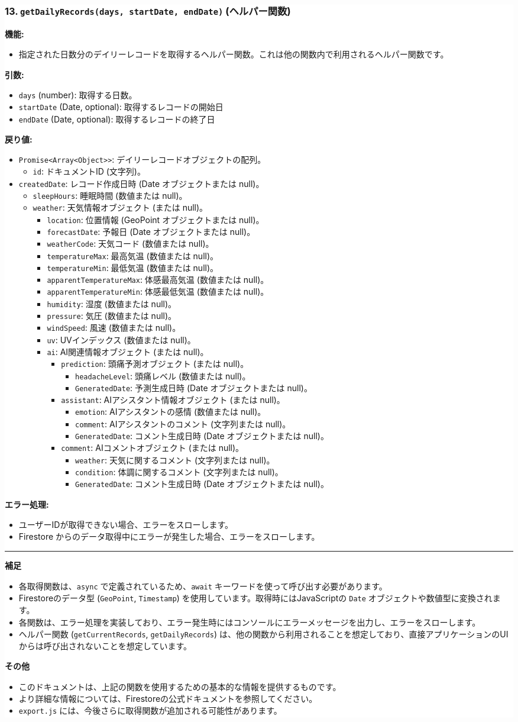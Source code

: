 ### 13. `getDailyRecords(days, startDate, endDate)` (ヘルパー関数)

**機能:**

* 指定された日数分のデイリーレコードを取得するヘルパー関数。これは他の関数内で利用されるヘルパー関数です。

**引数:**

*   `days` (number): 取得する日数。
*   `startDate` (Date, optional): 取得するレコードの開始日
*   `endDate` (Date, optional): 取得するレコードの終了日

**戻り値:**

* `Promise<Array<Object>>`: デイリーレコードオブジェクトの配列。
    *   `id`: ドキュメントID (文字列)。
*   `createdDate`: レコード作成日時 (Date オブジェクトまたは null)。
    *   `sleepHours`: 睡眠時間 (数値または null)。
    *   `weather`: 天気情報オブジェクト (または null)。
          - `location`: 位置情報 (GeoPoint オブジェクトまたは null)。
          - `forecastDate`: 予報日 (Date オブジェクトまたは null)。
          - `weatherCode`: 天気コード (数値または null)。
          - `temperatureMax`: 最高気温 (数値または null)。
          - `temperatureMin`: 最低気温 (数値または null)。
          - `apparentTemperatureMax`: 体感最高気温 (数値または null)。
          - `apparentTemperatureMin`: 体感最低気温 (数値または null)。
          - `humidity`: 湿度 (数値または null)。
          - `pressure`: 気圧 (数値または null)。
          - `windSpeed`: 風速 (数値または null)。
          - `uv`: UVインデックス (数値または null)。
        - `ai`: AI関連情報オブジェクト (または null)。
          - `prediction`: 頭痛予測オブジェクト (または null)。
            - `headacheLevel`: 頭痛レベル (数値または null)。
            - `GeneratedDate`: 予測生成日時 (Date オブジェクトまたは null)。
          - `assistant`: AIアシスタント情報オブジェクト (または null)。
            - `emotion`: AIアシスタントの感情 (数値または null)。
            - `comment`: AIアシスタントのコメント (文字列または null)。
            - `GeneratedDate`: コメント生成日時 (Date オブジェクトまたは null)。
          - `comment`: AIコメントオブジェクト (または null)。
            - `weather`: 天気に関するコメント (文字列または null)。
            - `condition`: 体調に関するコメント (文字列または null)。
            - `GeneratedDate`: コメント生成日時 (Date オブジェクトまたは null)。

**エラー処理:**

* ユーザーIDが取得できない場合、エラーをスローします。
* Firestore からのデータ取得中にエラーが発生した場合、エラーをスローします。

---

**補足**

*   各取得関数は、`async` で定義されているため、`await` キーワードを使って呼び出す必要があります。
*   Firestoreのデータ型 (`GeoPoint`, `Timestamp`) を使用しています。取得時にはJavaScriptの `Date` オブジェクトや数値型に変換されます。
*   各関数は、エラー処理を実装しており、エラー発生時にはコンソールにエラーメッセージを出力し、エラーをスローします。
*   ヘルパー関数 (`getCurrentRecords`, `getDailyRecords`) は、他の関数から利用されることを想定しており、直接アプリケーションのUIからは呼び出されないことを想定しています。

**その他**

*   このドキュメントは、上記の関数を使用するための基本的な情報を提供するものです。
*   より詳細な情報については、Firestoreの公式ドキュメントを参照してください。
*   `export.js` には、今後さらに取得関数が追加される可能性があります。
